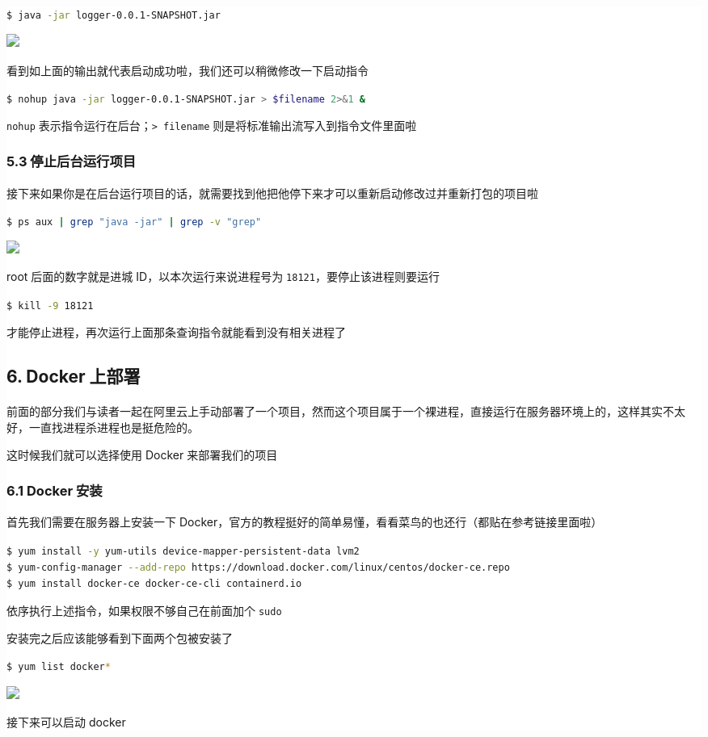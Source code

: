 ```bash
$ java -jar logger-0.0.1-SNAPSHOT.jar
```

![](https://picures.oss-cn-beijing.aliyuncs.com/img/springboot_deploy_11_run_project_local.png)

看到如上面的输出就代表启动成功啦，我们还可以稍微修改一下启动指令

```bash
$ nohup java -jar logger-0.0.1-SNAPSHOT.jar > $filename 2>&1 &
```

`nohup` 表示指令运行在后台；`> filename` 则是将标准输出流写入到指令文件里面啦

### 5.3 停止后台运行项目

接下来如果你是在后台运行项目的话，就需要找到他把他停下来才可以重新启动修改过并重新打包的项目啦

```bash
$ ps aux | grep "java -jar" | grep -v "grep"
```

![](https://picures.oss-cn-beijing.aliyuncs.com/img/springboot_deploy_12_nohup_killing.png)

root 后面的数字就是进城 ID，以本次运行来说进程号为 `18121`，要停止该进程则要运行

```bash
$ kill -9 18121
```

才能停止进程，再次运行上面那条查询指令就能看到没有相关进程了

## 6. Docker 上部署

前面的部分我们与读者一起在阿里云上手动部署了一个项目，然而这个项目属于一个裸进程，直接运行在服务器环境上的，这样其实不太好，一直找进程杀进程也是挺危险的。

这时候我们就可以选择使用 Docker 来部署我们的项目

### 6.1 Docker 安装

首先我们需要在服务器上安装一下 Docker，官方的教程挺好的简单易懂，看看菜鸟的也还行（都贴在参考链接里面啦）

```bash
$ yum install -y yum-utils device-mapper-persistent-data lvm2
$ yum-config-manager --add-repo https://download.docker.com/linux/centos/docker-ce.repo
$ yum install docker-ce docker-ce-cli containerd.io
```

依序执行上述指令，如果权限不够自己在前面加个 `sudo`

安装完之后应该能够看到下面两个包被安装了

```bash
$ yum list docker*
```

![](https://picures.oss-cn-beijing.aliyuncs.com/img/springboot_deploy_15_docker_installed.png)

接下来可以启动 docker
